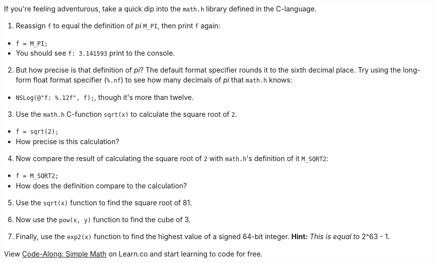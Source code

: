 If you're feeling adventurous, take a quick dip into the `math.h` library defined in the C-language.

1. Reassign `f` to equal the definition of *pi* `M_PI`, then print `f` again:
  * `f = M_PI;`
  * You should see `f: 3.141593` print to the console.

2. But how precise is that definition of *pi*? The default format specifier rounds it to the sixth decimal place. Try using the long-form float format specifier (`%.nf`) to see how many decimals of *pi* that `math.h` knows:
  * `NSLog(@"f: %.12f", f);`, though it's more than twelve.

3. Use the `math.h` C-function `sqrt(x)` to calculate the square root of `2`.
  * `f = sqrt(2);`
  * How precise is this calculation?

4. Now compare the result of calculating the square root of `2` with `math.h`'s definition of it `M_SQRT2`:
  * `f = M_SQRT2;`
  * How does the definition compare to the calculation?

5. Use the `sqrt(x)` function to find the square root of 81.

6. Now use the `pow(x, y)` function to find the cube of 3.

7. Finally, use the `exp2(x)` function to find the highest value of a signed 64-bit integer. **Hint:** *This is equal to* 2^63 - 1.



<p data-visibility='hidden'>View <a href='https://learn.co/lessons/objc-simple-math' title='Code-Along: Simple Math'>Code-Along: Simple Math</a> on Learn.co and start learning to code for free.</p>
